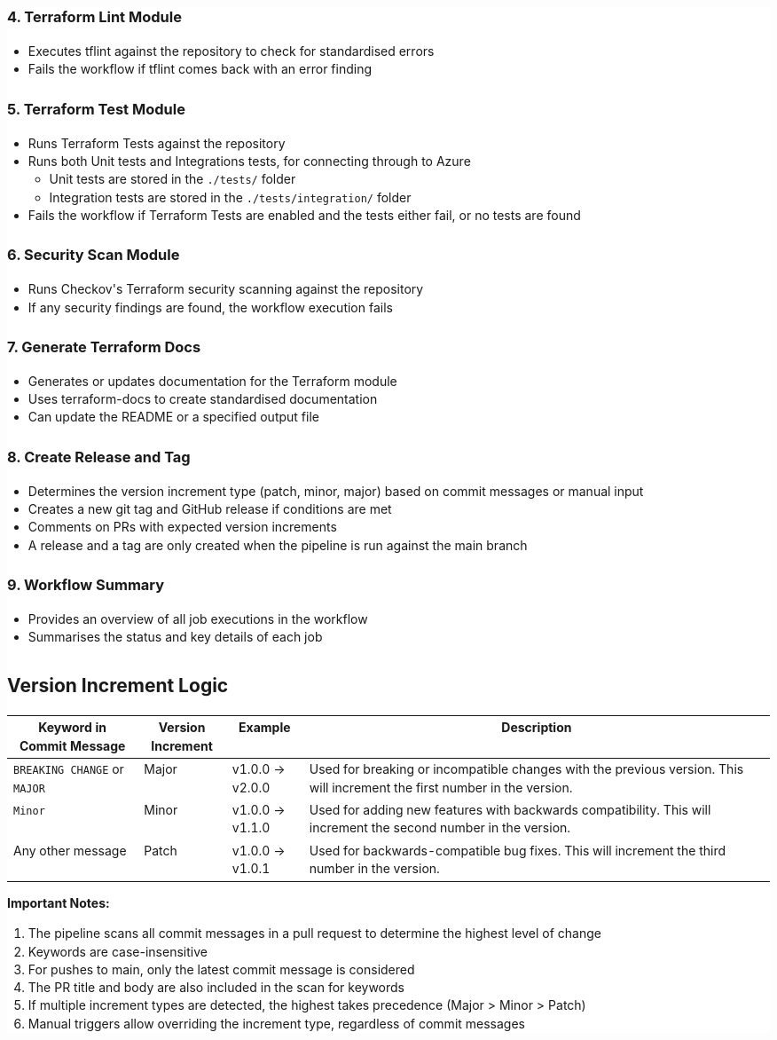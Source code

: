 ### 4. Terraform Lint Module
- Executes tflint against the repository to check for standardised errors
- Fails the workflow if tflint comes back with an error finding

### 5. Terraform Test Module
- Runs Terraform Tests against the repository
- Runs both Unit tests and Integrations tests, for connecting through to Azure
  - Unit tests are stored in the `./tests/` folder
  - Integration tests are stored in the `./tests/integration/` folder
- Fails the workflow if Terraform Tests are enabled and the tests either fail, or no tests are found

### 6. Security Scan Module
- Runs Checkov's Terraform security scanning against the repository
- If any security findings are found, the workflow execution fails

### 7. Generate Terraform Docs
- Generates or updates documentation for the Terraform module
- Uses terraform-docs to create standardised documentation
- Can update the README or a specified output file

### 8. Create Release and Tag
- Determines the version increment type (patch, minor, major) based on commit messages or manual input
- Creates a new git tag and GitHub release if conditions are met
- Comments on PRs with expected version increments
- A release and a tag are only created when the pipeline is run against the main branch

### 9. Workflow Summary
- Provides an overview of all job executions in the workflow
- Summarises the status and key details of each job

## Version Increment Logic

| Keyword in Commit Message | Version Increment | Example | Description |
|---------------------------|-------------------|---------|-------------|
| `BREAKING CHANGE` or `MAJOR` | Major | v1.0.0 → v2.0.0 | Used for breaking or incompatible changes with the previous version. This will increment the first number in the version. |
| `Minor` | Minor | v1.0.0 → v1.1.0 | Used for adding new features with backwards compatibility. This will increment the second number in the version. |
| Any other message | Patch | v1.0.0 → v1.0.1 | Used for backwards-compatible bug fixes. This will increment the third number in the version. |

**Important Notes:**
1. The pipeline scans all commit messages in a pull request to determine the highest level of change
2. Keywords are case-insensitive
3. For pushes to main, only the latest commit message is considered
4. The PR title and body are also included in the scan for keywords
5. If multiple increment types are detected, the highest takes precedence (Major > Minor > Patch)
6. Manual triggers allow overriding the increment type, regardless of commit messages

